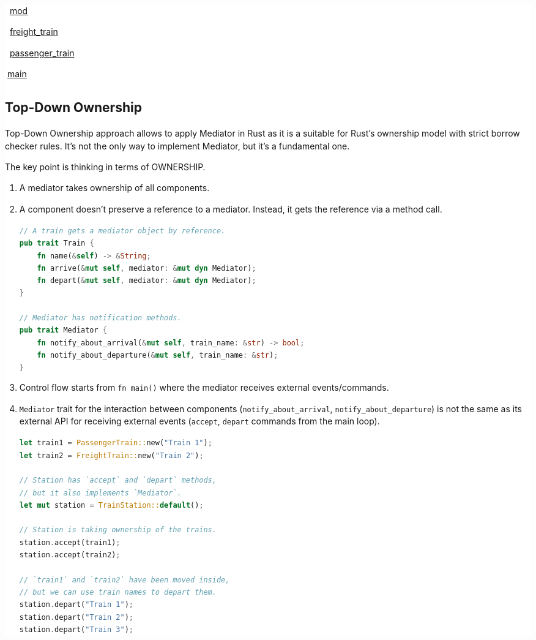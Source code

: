   [mod](#example-0--trains-mod-rs)

  [freight\_train](#example-0--trains-freight_train-rs)

  [passenger\_train](#example-0--trains-passenger_train-rs)

 [main](#example-0--main-rs)

## Top-Down Ownership

Top-Down Ownership approach allows to apply Mediator in Rust as it is a suitable for Rust’s ownership model with strict borrow checker rules. It’s not the only way to implement Mediator, but it’s a fundamental one.

The key point is thinking in terms of OWNERSHIP.

1.  A mediator takes ownership of all components.
    
2.  A component doesn’t preserve a reference to a mediator. Instead, it gets the reference via a method call.
    
    ```rust
    // A train gets a mediator object by reference.
    pub trait Train {
        fn name(&self) -> &String;
        fn arrive(&mut self, mediator: &mut dyn Mediator);
        fn depart(&mut self, mediator: &mut dyn Mediator);
    }
    
    // Mediator has notification methods.
    pub trait Mediator {
        fn notify_about_arrival(&mut self, train_name: &str) -> bool;
        fn notify_about_departure(&mut self, train_name: &str);
    }
    ```
    
3.  Control flow starts from `fn main()` where the mediator receives external events/commands.
    
4.  `Mediator` trait for the interaction between components (`notify_about_arrival`, `notify_about_departure`) is not the same as its external API for receiving external events (`accept`, `depart` commands from the main loop).
    
    ```rust
    let train1 = PassengerTrain::new("Train 1");
    let train2 = FreightTrain::new("Train 2");
    
    // Station has `accept` and `depart` methods,
    // but it also implements `Mediator`.
    let mut station = TrainStation::default();
    
    // Station is taking ownership of the trains.
    station.accept(train1);
    station.accept(train2);
    
    // `train1` and `train2` have been moved inside,
    // but we can use train names to depart them.
    station.depart("Train 1");
    station.depart("Train 2");
    station.depart("Train 3");
    ```

